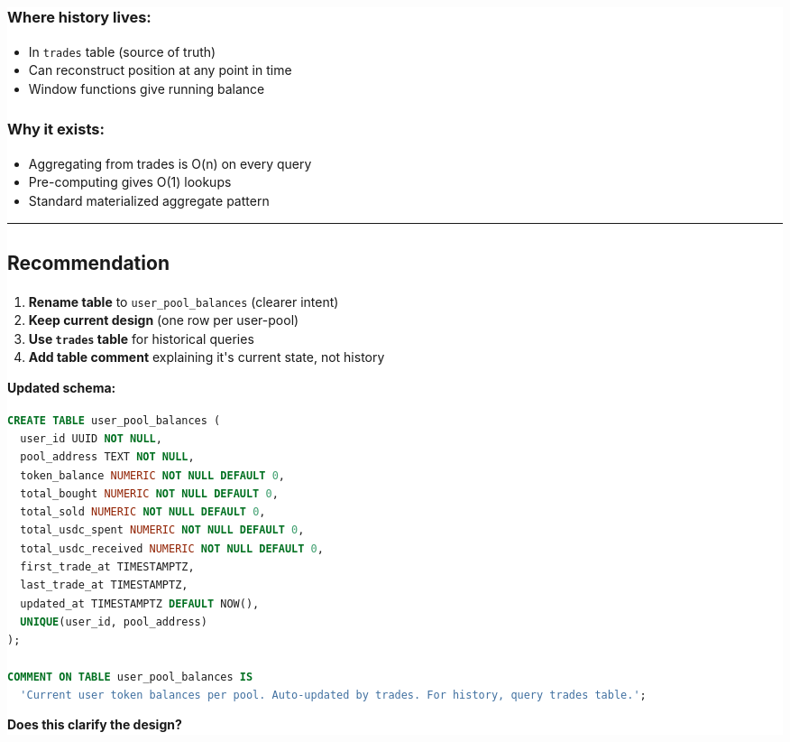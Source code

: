 ### **Where history lives:**
- In `trades` table (source of truth)
- Can reconstruct position at any point in time
- Window functions give running balance

### **Why it exists:**
- Aggregating from trades is O(n) on every query
- Pre-computing gives O(1) lookups
- Standard materialized aggregate pattern

---

## Recommendation

1. **Rename table** to `user_pool_balances` (clearer intent)
2. **Keep current design** (one row per user-pool)
3. **Use `trades` table** for historical queries
4. **Add table comment** explaining it's current state, not history

**Updated schema:**
```sql
CREATE TABLE user_pool_balances (
  user_id UUID NOT NULL,
  pool_address TEXT NOT NULL,
  token_balance NUMERIC NOT NULL DEFAULT 0,
  total_bought NUMERIC NOT NULL DEFAULT 0,
  total_sold NUMERIC NOT NULL DEFAULT 0,
  total_usdc_spent NUMERIC NOT NULL DEFAULT 0,
  total_usdc_received NUMERIC NOT NULL DEFAULT 0,
  first_trade_at TIMESTAMPTZ,
  last_trade_at TIMESTAMPTZ,
  updated_at TIMESTAMPTZ DEFAULT NOW(),
  UNIQUE(user_id, pool_address)
);

COMMENT ON TABLE user_pool_balances IS
  'Current user token balances per pool. Auto-updated by trades. For history, query trades table.';
```

**Does this clarify the design?**

